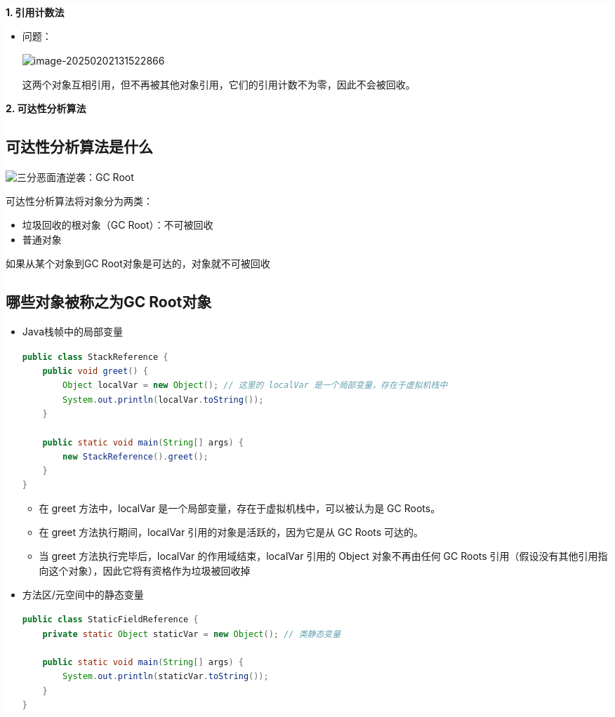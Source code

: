 **1. 引用计数法**

- 问题：

  ![image-20250202131522866](https://github.com/user-attachments/assets/dd8200c9-0d44-4a45-87c5-cc180cb2e2c0)


  这两个对象互相引用，但不再被其他对象引用，它们的引用计数不为零，因此不会被回收。

**2. 可达性分析算法**



## 可达性分析算法是什么

![三分恶面渣逆袭：GC Root](https://cdn.tobebetterjavaer.com/tobebetterjavaer/images/sidebar/sanfene/jvm-18.png)

可达性分析算法将对象分为两类：

- 垃圾回收的根对象（GC Root）：不可被回收
- 普通对象

如果从某个对象到GC Root对象是可达的，对象就不可被回收



## 哪些对象被称之为GC Root对象

- Java栈帧中的局部变量

  ```java
  public class StackReference {
      public void greet() {
          Object localVar = new Object(); // 这里的 localVar 是一个局部变量，存在于虚拟机栈中
          System.out.println(localVar.toString());
      }
  
      public static void main(String[] args) {
          new StackReference().greet();
      }
  }
  ```

  - 在 greet 方法中，localVar 是一个局部变量，存在于虚拟机栈中，可以被认为是 GC Roots。

  - 在 greet 方法执行期间，localVar 引用的对象是活跃的，因为它是从 GC Roots 可达的。

  - 当 greet 方法执行完毕后，localVar 的作用域结束，localVar 引用的 Object 对象不再由任何 GC Roots 引用（假设没有其他引用指向这个对象），因此它将有资格作为垃圾被回收掉 

- 方法区/元空间中的静态变量

  ```java
  public class StaticFieldReference {
      private static Object staticVar = new Object(); // 类静态变量
  
      public static void main(String[] args) {
          System.out.println(staticVar.toString());
      }
  }
  ```
